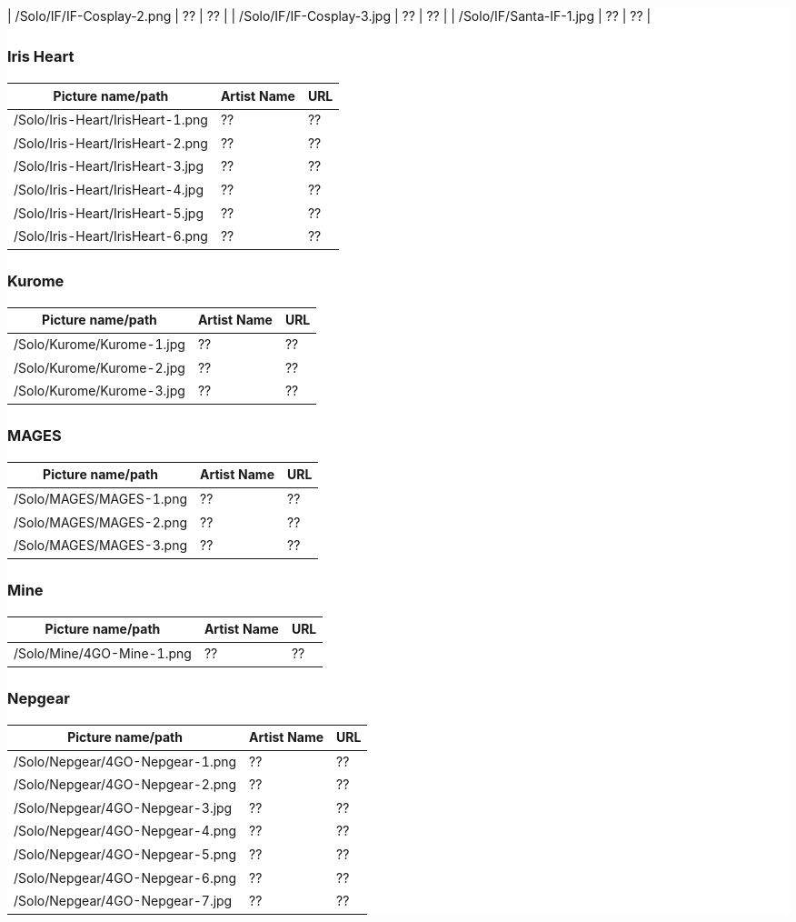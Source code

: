 | /Solo/IF/IF-Cosplay-2.png | ??          | ??  |
| /Solo/IF/IF-Cosplay-3.jpg | ??          | ??  |
| /Solo/IF/Santa-IF-1.jpg   | ??          | ??  |

### Iris Heart

| Picture name/path                | Artist Name | URL |
| -------------------------------- | ----------- | --- |
| /Solo/Iris-Heart/IrisHeart-1.png | ??          | ??  |
| /Solo/Iris-Heart/IrisHeart-2.png | ??          | ??  |
| /Solo/Iris-Heart/IrisHeart-3.jpg | ??          | ??  |
| /Solo/Iris-Heart/IrisHeart-4.jpg | ??          | ??  |
| /Solo/Iris-Heart/IrisHeart-5.jpg | ??          | ??  |
| /Solo/Iris-Heart/IrisHeart-6.png | ??          | ??  |

### Kurome

| Picture name/path         | Artist Name | URL |
| ------------------------- | ----------- | --- |
| /Solo/Kurome/Kurome-1.jpg | ??          | ??  |
| /Solo/Kurome/Kurome-2.jpg | ??          | ??  |
| /Solo/Kurome/Kurome-3.jpg | ??          | ??  |

### MAGES

| Picture name/path       | Artist Name | URL |
| ----------------------- | ----------- | --- |
| /Solo/MAGES/MAGES-1.png | ??          | ??  |
| /Solo/MAGES/MAGES-2.png | ??          | ??  |
| /Solo/MAGES/MAGES-3.png | ??          | ??  |

### Mine

| Picture name/path         | Artist Name | URL |
| ------------------------- | ----------- | --- |
| /Solo/Mine/4GO-Mine-1.png | ??          | ??  |

### Nepgear

| Picture name/path                      | Artist Name | URL |
| -------------------------------------- | ----------- | --- |
| /Solo/Nepgear/4GO-Nepgear-1.png        | ??          | ??  |
| /Solo/Nepgear/4GO-Nepgear-2.png        | ??          | ??  |
| /Solo/Nepgear/4GO-Nepgear-3.jpg        | ??          | ??  |
| /Solo/Nepgear/4GO-Nepgear-4.png        | ??          | ??  |
| /Solo/Nepgear/4GO-Nepgear-5.png        | ??          | ??  |
| /Solo/Nepgear/4GO-Nepgear-6.png        | ??          | ??  |
| /Solo/Nepgear/4GO-Nepgear-7.jpg        | ??          | ??  |